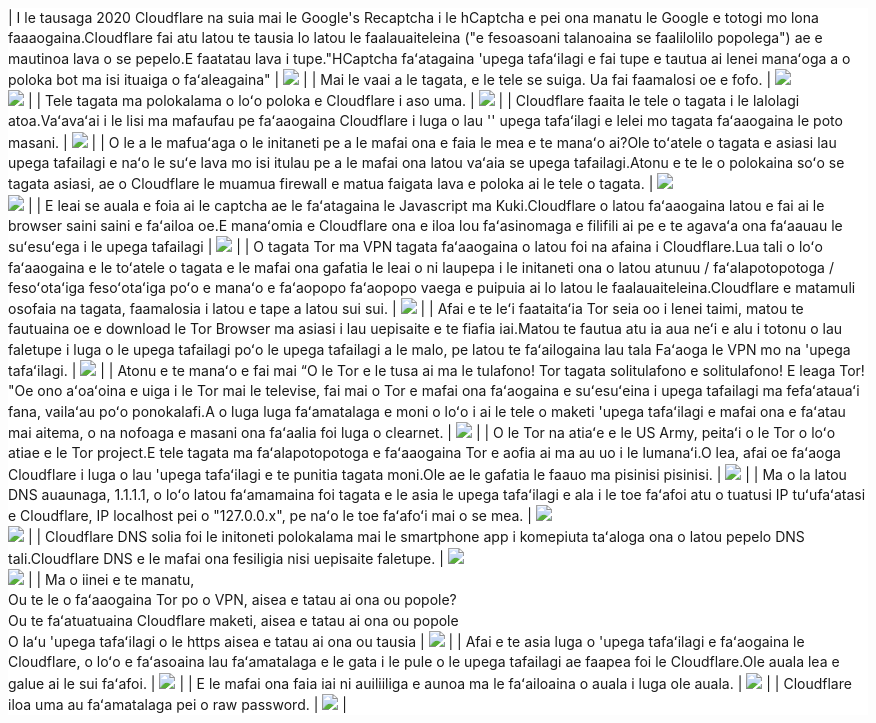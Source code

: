 |  I le tausaga 2020 Cloudflare na suia mai le Google's Recaptcha i le hCaptcha e pei ona manatu le Google e totogi mo lona faaaogaina.Cloudflare fai atu latou te tausia lo latou le faalauaiteleina ("e fesoasoani talanoaina se faalilolilo popolega") ae e mautinoa lava o se pepelo.E faatatau lava i tupe."HCaptcha faʻatagaina 'upega tafaʻilagi e fai tupe e tautua ai lenei manaʻoga a o poloka bot ma isi ituaiga o faʻaleagaina" | ![](https://codeberg.org/crimeflare/cloudflare-tor/media/branch/master/image/fedup_fucking_hcaptcha.jpg) |
|  Mai le vaai a le tagata, e le tele se suiga. Ua fai faamalosi oe e fofo. | ![](https://codeberg.org/crimeflare/cloudflare-tor/media/branch/master/image/hcaptcha_abrv.jpg)<br>![](https://codeberg.org/crimeflare/cloudflare-tor/media/branch/master/image/hcaptcha_chrome.jpg) |
|  Tele tagata ma polokalama o loʻo poloka e Cloudflare i aso uma. | ![](https://codeberg.org/crimeflare/cloudflare-tor/media/branch/master/image/omsnote.jpg) |
|  Cloudflare faaita le tele o tagata i le lalolagi atoa.Vaʻavaʻai i le lisi ma mafaufau pe faʻaaogaina Cloudflare i luga o lau '' upega tafaʻilagi e lelei mo tagata faʻaaogaina le poto masani. |  ![](https://codeberg.org/crimeflare/cloudflare-tor/media/branch/master/image/omsstream.jpg) |
|  O le a le mafuaʻaga o le initaneti pe a le mafai ona e faia le mea e te manaʻo ai?Ole toʻatele o tagata e asiasi lau upega tafailagi e naʻo le suʻe lava mo isi itulau pe a le mafai ona latou vaʻaia se upega tafailagi.Atonu e te le o polokaina soʻo se tagata asiasi, ae o Cloudflare le muamua firewall e matua faigata lava e poloka ai le tele o tagata. | ![](https://codeberg.org/crimeflare/cloudflare-tor/media/branch/master/image/omsdroid.jpg)<br>![](https://codeberg.org/crimeflare/cloudflare-tor/media/branch/master/image/omsappl.jpg) |
|  E leai se auala e foia ai le captcha ae le faʻatagaina le Javascript ma Kuki.Cloudflare o latou faʻaaogaina latou e fai ai le browser saini saini e faʻailoa oe.E manaʻomia e Cloudflare ona e iloa lou faʻasinomaga e filifili ai pe e te agavaʻa ona faʻaauau le suʻesuʻega i le upega tafailagi | ![](https://codeberg.org/crimeflare/cloudflare-tor/media/branch/master/image/cferr1010bsig.jpg) |
|  O tagata Tor ma VPN tagata faʻaaogaina o latou foi na afaina i Cloudflare.Lua tali o loʻo faʻaaogaina e le toʻatele o tagata e le mafai ona gafatia le leai o ni laupepa i le initaneti ona o latou atunuu / faʻalapotopotoga / fesoʻotaʻiga fesoʻotaʻiga poʻo e manaʻo e faʻaopopo faʻaopopo vaega e puipuia ai lo latou le faalauaiteleina.Cloudflare e matamuli osofaia na tagata, faamalosia i latou e tape a latou sui sui. | ![](https://codeberg.org/crimeflare/cloudflare-tor/media/branch/master/image/banvpn2.jpg) |
|  Afai e te leʻi faataitaʻia Tor seia oo i lenei taimi, matou te fautuaina oe e download le Tor Browser ma asiasi i lau uepisaite e te fiafia iai.Matou te fautua atu ia aua neʻi e alu i totonu o lau faletupe i luga o le upega tafailagi poʻo le upega tafailagi a le malo, pe latou te faʻailogaina lau tala Faʻaoga le VPN mo na 'upega tafaʻilagi. | ![](https://codeberg.org/crimeflare/cloudflare-tor/media/branch/master/image/banvpn.jpg) |
|  Atonu e te manaʻo e fai mai “O le Tor e le tusa ai ma le tulafono! Tor tagata solitulafono e solitulafono! E leaga Tor! "Oe ono aʻoaʻoina e uiga i le Tor mai le televise, fai mai o Tor e mafai ona faʻaogaina e suʻesuʻeina i upega tafailagi ma fefaʻatauaʻi fana, vailaʻau poʻo ponokalafi.A o luga luga faʻamatalaga e moni o loʻo i ai le tele o maketi 'upega tafaʻilagi e mafai ona e faʻatau mai aitema, o na nofoaga e masani ona faʻaalia foi luga o clearnet.  | ![](https://codeberg.org/crimeflare/cloudflare-tor/media/branch/master/image/whousetor.jpg) |
|  O le Tor na atiaʻe e le US Army, peitaʻi o le Tor o loʻo atiae e le Tor project.E tele tagata ma faʻalapotopotoga e faʻaaogaina Tor e aofia ai ma au uo i le lumanaʻi.O lea, afai oe faʻaoga Cloudflare i luga o lau 'upega tafaʻilagi e te punitia tagata moni.Ole ae le gafatia le faauo ma pisinisi pisinisi. | ![](https://codeberg.org/crimeflare/cloudflare-tor/media/branch/master/image/iusetor_alith.jpg) |
|  Ma o la latou DNS auaunaga, 1.1.1.1, o loʻo latou faʻamamaina foi tagata e le asia le upega tafaʻilagi e ala i le toe faʻafoi atu o tuatusi IP tuʻufaʻatasi e Cloudflare, IP localhost pei o "127.0.0.x", pe naʻo le toe faʻafoʻi mai o se mea. | ![](https://codeberg.org/crimeflare/cloudflare-tor/media/branch/master/image/cferr1016.jpg)<br>![](https://codeberg.org/crimeflare/cloudflare-tor/media/branch/master/image/cferr1016sp.jpg) |
|  Cloudflare DNS solia foi le initoneti polokalama mai le smartphone app i komepiuta taʻaloga ona o latou pepelo DNS tali.Cloudflare DNS e le mafai ona fesiligia nisi uepisaite faletupe. | ![](https://codeberg.org/crimeflare/cloudflare-tor/media/branch/master/image/cfdnsprob.jpg)<br>![](https://codeberg.org/crimeflare/cloudflare-tor/media/branch/master/image/dnsfailtest.jpg) |
|  Ma o iinei e te manatu,<br>Ou te le o faʻaaogaina Tor po o VPN, aisea e tatau ai ona ou popole?<br>Ou te faʻatuatuaina Cloudflare maketi, aisea e tatau ai ona ou popole<br>O laʻu 'upega tafaʻilagi o le https aisea e tatau ai ona ou tausia | ![](https://codeberg.org/crimeflare/cloudflare-tor/media/branch/master/image/annoyed.jpg) |
|  Afai e te asia luga o 'upega tafaʻilagi e faʻaogaina le Cloudflare, o loʻo e faʻasoaina lau faʻamatalaga e le gata i le pule o le upega tafailagi ae faapea foi le Cloudflare.Ole auala lea e galue ai le sui faʻafoi. | ![](https://codeberg.org/crimeflare/cloudflare-tor/media/branch/master/image/prism_gfe.jpg) |
|  E le mafai ona faia iai ni auiliiliga e aunoa ma le faʻailoaina o auala i luga ole auala. | ![](https://codeberg.org/crimeflare/cloudflare-tor/media/branch/master/image/cfhelp204144518.jpg) |
|  Cloudflare iloa uma au faʻamatalaga pei o raw password. | ![](https://codeberg.org/crimeflare/cloudflare-tor/media/branch/master/image/cfhelpforum.jpg) |